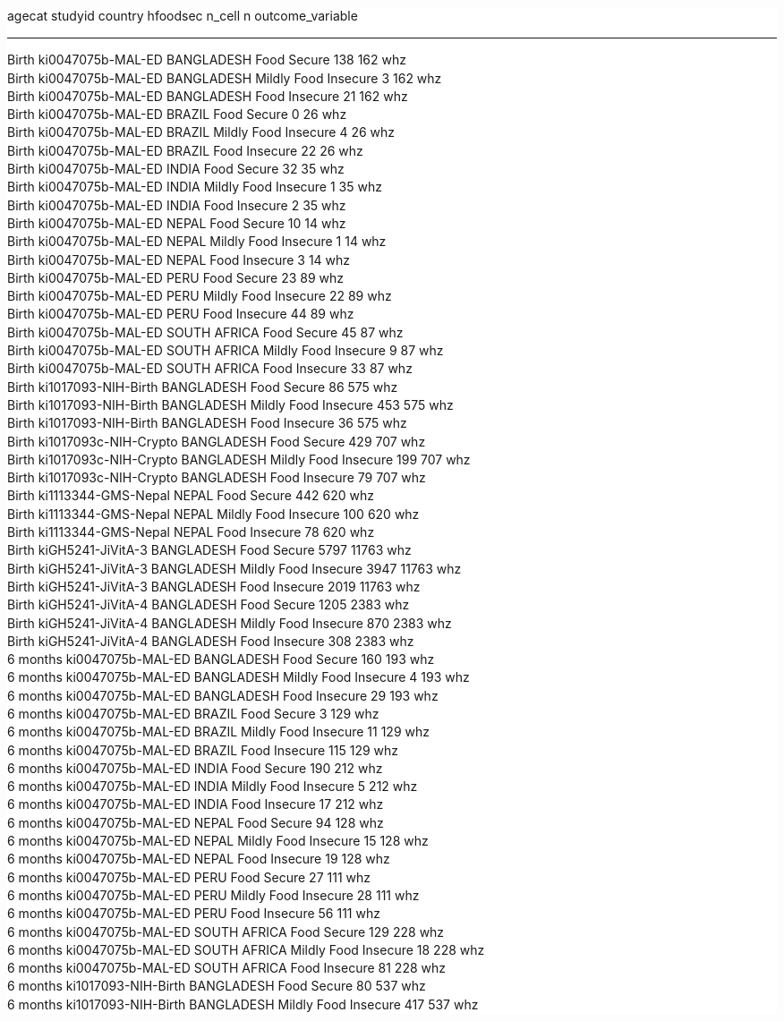 agecat      studyid                 country        hfoodsec                n_cell       n  outcome_variable 
----------  ----------------------  -------------  ---------------------  -------  ------  -----------------
Birth       ki0047075b-MAL-ED       BANGLADESH     Food Secure                138     162  whz              
Birth       ki0047075b-MAL-ED       BANGLADESH     Mildly Food Insecure         3     162  whz              
Birth       ki0047075b-MAL-ED       BANGLADESH     Food Insecure               21     162  whz              
Birth       ki0047075b-MAL-ED       BRAZIL         Food Secure                  0      26  whz              
Birth       ki0047075b-MAL-ED       BRAZIL         Mildly Food Insecure         4      26  whz              
Birth       ki0047075b-MAL-ED       BRAZIL         Food Insecure               22      26  whz              
Birth       ki0047075b-MAL-ED       INDIA          Food Secure                 32      35  whz              
Birth       ki0047075b-MAL-ED       INDIA          Mildly Food Insecure         1      35  whz              
Birth       ki0047075b-MAL-ED       INDIA          Food Insecure                2      35  whz              
Birth       ki0047075b-MAL-ED       NEPAL          Food Secure                 10      14  whz              
Birth       ki0047075b-MAL-ED       NEPAL          Mildly Food Insecure         1      14  whz              
Birth       ki0047075b-MAL-ED       NEPAL          Food Insecure                3      14  whz              
Birth       ki0047075b-MAL-ED       PERU           Food Secure                 23      89  whz              
Birth       ki0047075b-MAL-ED       PERU           Mildly Food Insecure        22      89  whz              
Birth       ki0047075b-MAL-ED       PERU           Food Insecure               44      89  whz              
Birth       ki0047075b-MAL-ED       SOUTH AFRICA   Food Secure                 45      87  whz              
Birth       ki0047075b-MAL-ED       SOUTH AFRICA   Mildly Food Insecure         9      87  whz              
Birth       ki0047075b-MAL-ED       SOUTH AFRICA   Food Insecure               33      87  whz              
Birth       ki1017093-NIH-Birth     BANGLADESH     Food Secure                 86     575  whz              
Birth       ki1017093-NIH-Birth     BANGLADESH     Mildly Food Insecure       453     575  whz              
Birth       ki1017093-NIH-Birth     BANGLADESH     Food Insecure               36     575  whz              
Birth       ki1017093c-NIH-Crypto   BANGLADESH     Food Secure                429     707  whz              
Birth       ki1017093c-NIH-Crypto   BANGLADESH     Mildly Food Insecure       199     707  whz              
Birth       ki1017093c-NIH-Crypto   BANGLADESH     Food Insecure               79     707  whz              
Birth       ki1113344-GMS-Nepal     NEPAL          Food Secure                442     620  whz              
Birth       ki1113344-GMS-Nepal     NEPAL          Mildly Food Insecure       100     620  whz              
Birth       ki1113344-GMS-Nepal     NEPAL          Food Insecure               78     620  whz              
Birth       kiGH5241-JiVitA-3       BANGLADESH     Food Secure               5797   11763  whz              
Birth       kiGH5241-JiVitA-3       BANGLADESH     Mildly Food Insecure      3947   11763  whz              
Birth       kiGH5241-JiVitA-3       BANGLADESH     Food Insecure             2019   11763  whz              
Birth       kiGH5241-JiVitA-4       BANGLADESH     Food Secure               1205    2383  whz              
Birth       kiGH5241-JiVitA-4       BANGLADESH     Mildly Food Insecure       870    2383  whz              
Birth       kiGH5241-JiVitA-4       BANGLADESH     Food Insecure              308    2383  whz              
6 months    ki0047075b-MAL-ED       BANGLADESH     Food Secure                160     193  whz              
6 months    ki0047075b-MAL-ED       BANGLADESH     Mildly Food Insecure         4     193  whz              
6 months    ki0047075b-MAL-ED       BANGLADESH     Food Insecure               29     193  whz              
6 months    ki0047075b-MAL-ED       BRAZIL         Food Secure                  3     129  whz              
6 months    ki0047075b-MAL-ED       BRAZIL         Mildly Food Insecure        11     129  whz              
6 months    ki0047075b-MAL-ED       BRAZIL         Food Insecure              115     129  whz              
6 months    ki0047075b-MAL-ED       INDIA          Food Secure                190     212  whz              
6 months    ki0047075b-MAL-ED       INDIA          Mildly Food Insecure         5     212  whz              
6 months    ki0047075b-MAL-ED       INDIA          Food Insecure               17     212  whz              
6 months    ki0047075b-MAL-ED       NEPAL          Food Secure                 94     128  whz              
6 months    ki0047075b-MAL-ED       NEPAL          Mildly Food Insecure        15     128  whz              
6 months    ki0047075b-MAL-ED       NEPAL          Food Insecure               19     128  whz              
6 months    ki0047075b-MAL-ED       PERU           Food Secure                 27     111  whz              
6 months    ki0047075b-MAL-ED       PERU           Mildly Food Insecure        28     111  whz              
6 months    ki0047075b-MAL-ED       PERU           Food Insecure               56     111  whz              
6 months    ki0047075b-MAL-ED       SOUTH AFRICA   Food Secure                129     228  whz              
6 months    ki0047075b-MAL-ED       SOUTH AFRICA   Mildly Food Insecure        18     228  whz              
6 months    ki0047075b-MAL-ED       SOUTH AFRICA   Food Insecure               81     228  whz              
6 months    ki1017093-NIH-Birth     BANGLADESH     Food Secure                 80     537  whz              
6 months    ki1017093-NIH-Birth     BANGLADESH     Mildly Food Insecure       417     537  whz              
